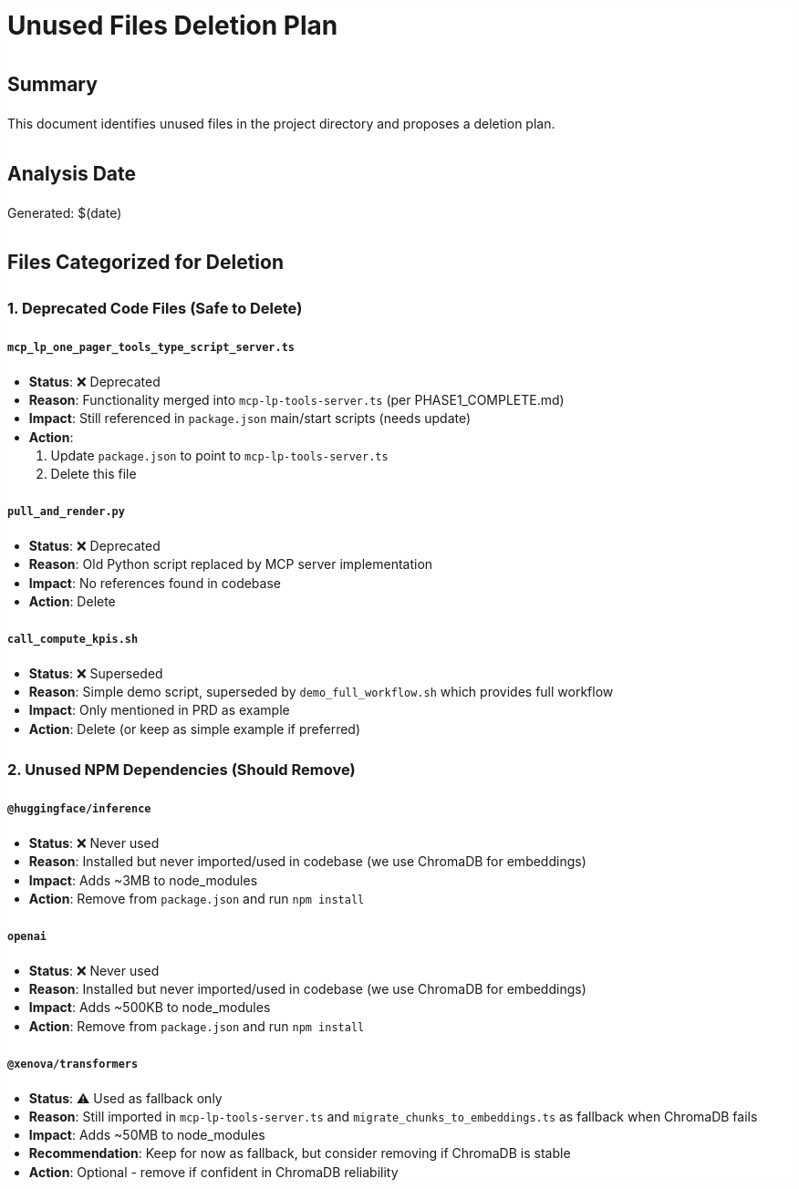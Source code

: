 # Unused Files Deletion Plan

## Summary
This document identifies unused files in the project directory and proposes a deletion plan.

## Analysis Date
Generated: $(date)

## Files Categorized for Deletion

### 1. **Deprecated Code Files** (Safe to Delete)

#### `mcp_lp_one_pager_tools_type_script_server.ts`
- **Status**: ❌ Deprecated
- **Reason**: Functionality merged into `mcp-lp-tools-server.ts` (per PHASE1_COMPLETE.md)
- **Impact**: Still referenced in `package.json` main/start scripts (needs update)
- **Action**: 
  1. Update `package.json` to point to `mcp-lp-tools-server.ts`
  2. Delete this file

#### `pull_and_render.py`
- **Status**: ❌ Deprecated
- **Reason**: Old Python script replaced by MCP server implementation
- **Impact**: No references found in codebase
- **Action**: Delete

#### `call_compute_kpis.sh`
- **Status**: ❌ Superseded
- **Reason**: Simple demo script, superseded by `demo_full_workflow.sh` which provides full workflow
- **Impact**: Only mentioned in PRD as example
- **Action**: Delete (or keep as simple example if preferred)

### 2. **Unused NPM Dependencies** (Should Remove)

#### `@huggingface/inference`
- **Status**: ❌ Never used
- **Reason**: Installed but never imported/used in codebase (we use ChromaDB for embeddings)
- **Impact**: Adds ~3MB to node_modules
- **Action**: Remove from `package.json` and run `npm install`

#### `openai`
- **Status**: ❌ Never used
- **Reason**: Installed but never imported/used in codebase (we use ChromaDB for embeddings)
- **Impact**: Adds ~500KB to node_modules
- **Action**: Remove from `package.json` and run `npm install`

#### `@xenova/transformers`
- **Status**: ⚠️ Used as fallback only
- **Reason**: Still imported in `mcp-lp-tools-server.ts` and `migrate_chunks_to_embeddings.ts` as fallback when ChromaDB fails
- **Impact**: Adds ~50MB to node_modules
- **Recommendation**: Keep for now as fallback, but consider removing if ChromaDB is stable
- **Action**: Optional - remove if confident in ChromaDB reliability

